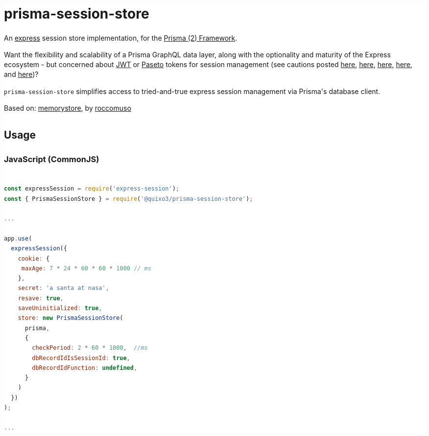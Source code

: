 # prisma-session-store

An [express](https://github.com/expressjs) session store implementation, for the [Prisma (2) Framework](https://github.com/prisma).

Want the flexibility and scalability of a Prisma GraphQL data layer, along with the optionality and maturity of the Express ecosystem - but concerned about [JWT](https://jwt.io) or [Paseto](https://paseto.io) tokens for session management (see cautions posted [here](https://paragonie.com/blog/2017/03/jwt-json-web-tokens-is-bad-standard-that-everyone-should-avoid), [here](http://cryto.net/%7Ejoepie91/blog/2016/06/19/stop-using-jwt-for-sessions-part-2-why-your-solution-doesnt-work/), [here](https://techblog.bozho.net/using-jwt-sessions/), [here](https://news.ycombinator.com/item?id=17877332), and [here](https://developer.okta.com/blog/2017/08/17/why-jwts-suck-as-session-tokens))?

`prisma-session-store` simplifies access to tried-and-true express session management via Prisma's database client.

Based on: [memorystore](https://github.com/roccomuso/memorystore), by [roccomuso](https://github.com/roccomuso)

## Usage

### JavaScript (CommonJS)

```js

const expressSession = require('express-session');
const { PrismaSessionStore } = require('@quixo3/prisma-session-store');

...

app.use(
  expressSession({
    cookie: {
     maxAge: 7 * 24 * 60 * 60 * 1000 // ms
    },
    secret: 'a santa at nasa',
    resave: true,
    saveUninitialized: true,
    store: new PrismaSessionStore(
      prisma,
      {
        checkPeriod: 2 * 60 * 1000,  //ms
        dbRecordIdIsSessionId: true,
        dbRecordIdFunction: undefined,
      }
    )
  })
);

...

```
